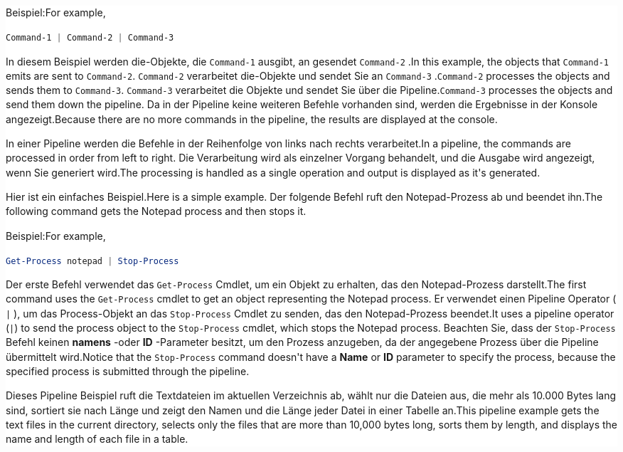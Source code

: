 <span data-ttu-id="917b7-112">Beispiel:</span><span class="sxs-lookup"><span data-stu-id="917b7-112">For example,</span></span>

```powershell
Command-1 | Command-2 | Command-3
```

<span data-ttu-id="917b7-113">In diesem Beispiel werden die-Objekte, die `Command-1` ausgibt, an gesendet `Command-2` .</span><span class="sxs-lookup"><span data-stu-id="917b7-113">In this example, the objects that `Command-1` emits are sent to `Command-2`.</span></span>
<span data-ttu-id="917b7-114">`Command-2` verarbeitet die-Objekte und sendet Sie an `Command-3` .</span><span class="sxs-lookup"><span data-stu-id="917b7-114">`Command-2` processes the objects and sends them to `Command-3`.</span></span> <span data-ttu-id="917b7-115">`Command-3` verarbeitet die Objekte und sendet Sie über die Pipeline.</span><span class="sxs-lookup"><span data-stu-id="917b7-115">`Command-3` processes the objects and send them down the pipeline.</span></span> <span data-ttu-id="917b7-116">Da in der Pipeline keine weiteren Befehle vorhanden sind, werden die Ergebnisse in der Konsole angezeigt.</span><span class="sxs-lookup"><span data-stu-id="917b7-116">Because there are no more commands in the pipeline, the results are displayed at the console.</span></span>

<span data-ttu-id="917b7-117">In einer Pipeline werden die Befehle in der Reihenfolge von links nach rechts verarbeitet.</span><span class="sxs-lookup"><span data-stu-id="917b7-117">In a pipeline, the commands are processed in order from left to right.</span></span> <span data-ttu-id="917b7-118">Die Verarbeitung wird als einzelner Vorgang behandelt, und die Ausgabe wird angezeigt, wenn Sie generiert wird.</span><span class="sxs-lookup"><span data-stu-id="917b7-118">The processing is handled as a single operation and output is displayed as it's generated.</span></span>

<span data-ttu-id="917b7-119">Hier ist ein einfaches Beispiel.</span><span class="sxs-lookup"><span data-stu-id="917b7-119">Here is a simple example.</span></span> <span data-ttu-id="917b7-120">Der folgende Befehl ruft den Notepad-Prozess ab und beendet ihn.</span><span class="sxs-lookup"><span data-stu-id="917b7-120">The following command gets the Notepad process and then stops it.</span></span>

<span data-ttu-id="917b7-121">Beispiel:</span><span class="sxs-lookup"><span data-stu-id="917b7-121">For example,</span></span>

```powershell
Get-Process notepad | Stop-Process
```

<span data-ttu-id="917b7-122">Der erste Befehl verwendet das `Get-Process` Cmdlet, um ein Objekt zu erhalten, das den Notepad-Prozess darstellt.</span><span class="sxs-lookup"><span data-stu-id="917b7-122">The first command uses the `Get-Process` cmdlet to get an object representing the Notepad process.</span></span> <span data-ttu-id="917b7-123">Er verwendet einen Pipeline Operator ( `|` ), um das Process-Objekt an das `Stop-Process` Cmdlet zu senden, das den Notepad-Prozess beendet.</span><span class="sxs-lookup"><span data-stu-id="917b7-123">It uses a pipeline operator (`|`) to send the process object to the `Stop-Process` cmdlet, which stops the Notepad process.</span></span> <span data-ttu-id="917b7-124">Beachten Sie, dass der `Stop-Process` Befehl keinen **namens** -oder **ID** -Parameter besitzt, um den Prozess anzugeben, da der angegebene Prozess über die Pipeline übermittelt wird.</span><span class="sxs-lookup"><span data-stu-id="917b7-124">Notice that the `Stop-Process` command doesn't have a **Name** or **ID** parameter to specify the process, because the specified process is submitted through the pipeline.</span></span>

<span data-ttu-id="917b7-125">Dieses Pipeline Beispiel ruft die Textdateien im aktuellen Verzeichnis ab, wählt nur die Dateien aus, die mehr als 10.000 Bytes lang sind, sortiert sie nach Länge und zeigt den Namen und die Länge jeder Datei in einer Tabelle an.</span><span class="sxs-lookup"><span data-stu-id="917b7-125">This pipeline example gets the text files in the current directory, selects only the files that are more than 10,000 bytes long, sorts them by length, and displays the name and length of each file in a table.</span></span>
